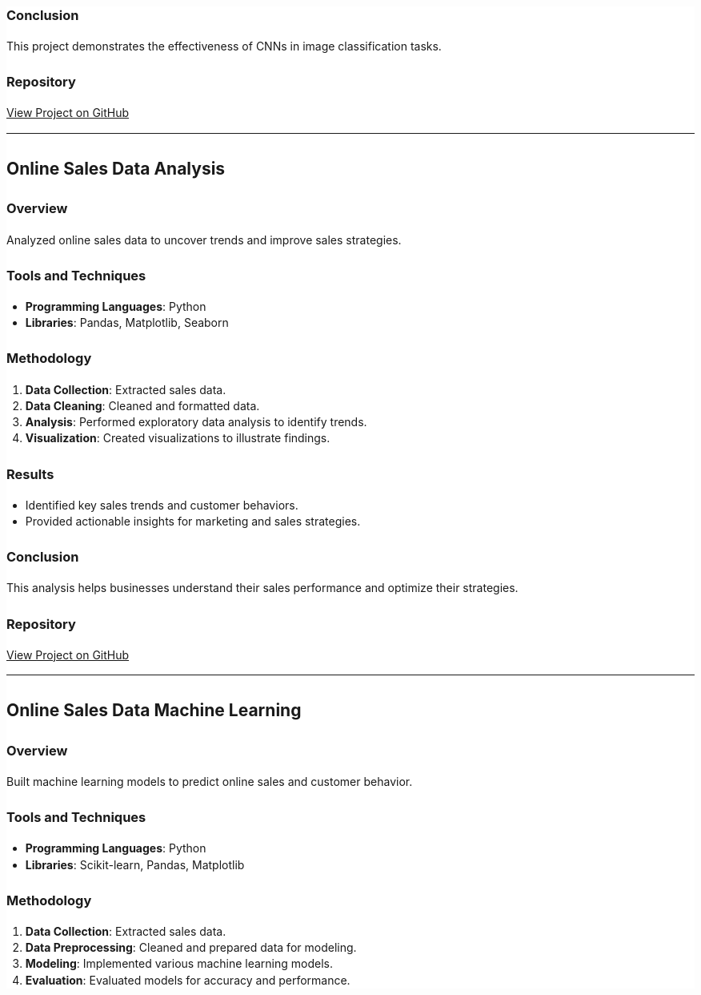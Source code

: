 ### Conclusion
This project demonstrates the effectiveness of CNNs in image classification tasks.

### Repository
[View Project on GitHub](https://github.com/Amarho98/Portfolio/blob/main/Implementing_image_classification_with_deep_learning.ipynb)

---

## Online Sales Data Analysis

### Overview
Analyzed online sales data to uncover trends and improve sales strategies.

### Tools and Techniques
- **Programming Languages**: Python
- **Libraries**: Pandas, Matplotlib, Seaborn

### Methodology
1. **Data Collection**: Extracted sales data.
2. **Data Cleaning**: Cleaned and formatted data.
3. **Analysis**: Performed exploratory data analysis to identify trends.
4. **Visualization**: Created visualizations to illustrate findings.

### Results
- Identified key sales trends and customer behaviors.
- Provided actionable insights for marketing and sales strategies.

### Conclusion
This analysis helps businesses understand their sales performance and optimize their strategies.

### Repository
[View Project on GitHub](https://github.com/Amarho98/Portfolio/blob/main/Online_Sales_Data_Analysis.ipynb)

---

## Online Sales Data Machine Learning

### Overview
Built machine learning models to predict online sales and customer behavior.

### Tools and Techniques
- **Programming Languages**: Python
- **Libraries**: Scikit-learn, Pandas, Matplotlib

### Methodology
1. **Data Collection**: Extracted sales data.
2. **Data Preprocessing**: Cleaned and prepared data for modeling.
3. **Modeling**: Implemented various machine learning models.
4. **Evaluation**: Evaluated models for accuracy and performance.
